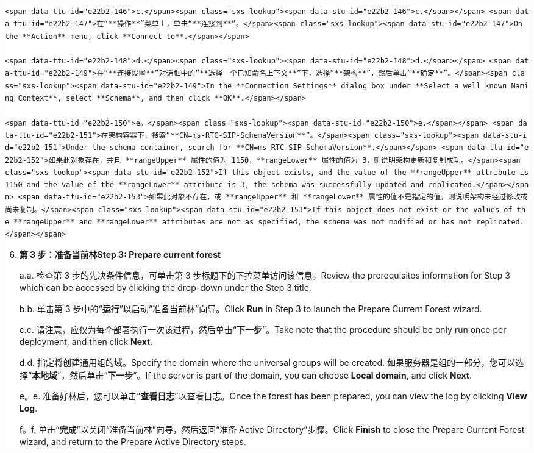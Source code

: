     <span data-ttu-id="e22b2-146">c.</span><span class="sxs-lookup"><span data-stu-id="e22b2-146">c.</span></span> <span data-ttu-id="e22b2-147">在“**操作**”菜单上，单击“**连接到**”。</span><span class="sxs-lookup"><span data-stu-id="e22b2-147">On the **Action** menu, click **Connect to**.</span></span>
    
    <span data-ttu-id="e22b2-148">d.</span><span class="sxs-lookup"><span data-stu-id="e22b2-148">d.</span></span> <span data-ttu-id="e22b2-149">在“**连接设置**”对话框中的“**选择一个已知命名上下文**”下，选择“**架构**”，然后单击“**确定**”。</span><span class="sxs-lookup"><span data-stu-id="e22b2-149">In the **Connection Settings** dialog box under **Select a well known Naming Context**, select **Schema**, and then click **OK**.</span></span>
    
    <span data-ttu-id="e22b2-150">e。</span><span class="sxs-lookup"><span data-stu-id="e22b2-150">e.</span></span> <span data-ttu-id="e22b2-151">在架构容器下，搜索“**CN=ms-RTC-SIP-SchemaVersion**”。</span><span class="sxs-lookup"><span data-stu-id="e22b2-151">Under the schema container, search for **CN=ms-RTC-SIP-SchemaVersion**.</span></span> <span data-ttu-id="e22b2-152">如果此对象存在，并且 **rangeUpper** 属性的值为 1150，**rangeLower** 属性的值为 3，则说明架构更新和复制成功。</span><span class="sxs-lookup"><span data-stu-id="e22b2-152">If this object exists, and the value of the **rangeUpper** attribute is 1150 and the value of the **rangeLower** attribute is 3, the schema was successfully updated and replicated.</span></span> <span data-ttu-id="e22b2-153">如果此对象不存在，或 **rangeUpper** 和 **rangeLower** 属性的值不是指定的值，则说明架构未经过修改或尚未复制。</span><span class="sxs-lookup"><span data-stu-id="e22b2-153">If this object does not exist or the values of the **rangeUpper** and **rangeLower** attributes are not as specified, the schema was not modified or has not replicated.</span></span>
    
6. <span data-ttu-id="e22b2-154">**第 3 步：准备当前林**</span><span class="sxs-lookup"><span data-stu-id="e22b2-154">**Step 3: Prepare current forest**</span></span>
    
    <span data-ttu-id="e22b2-155">a.</span><span class="sxs-lookup"><span data-stu-id="e22b2-155">a.</span></span> <span data-ttu-id="e22b2-156">检查第 3 步的先决条件信息，可单击第 3 步标题下的下拉菜单访问该信息。</span><span class="sxs-lookup"><span data-stu-id="e22b2-156">Review the prerequisites information for Step 3 which can be accessed by clicking the drop-down under the Step 3 title.</span></span>
    
    <span data-ttu-id="e22b2-157">b.</span><span class="sxs-lookup"><span data-stu-id="e22b2-157">b.</span></span> <span data-ttu-id="e22b2-158">单击第 3 步中的“**运行**”以启动“准备当前林”向导。</span><span class="sxs-lookup"><span data-stu-id="e22b2-158">Click **Run** in Step 3 to launch the Prepare Current Forest wizard.</span></span>
    
    <span data-ttu-id="e22b2-159">c.</span><span class="sxs-lookup"><span data-stu-id="e22b2-159">c.</span></span> <span data-ttu-id="e22b2-160">请注意，应仅为每个部署执行一次该过程，然后单击“**下一步**”。</span><span class="sxs-lookup"><span data-stu-id="e22b2-160">Take note that the procedure should be only run once per deployment, and then click **Next**.</span></span>
    
    <span data-ttu-id="e22b2-161">d.</span><span class="sxs-lookup"><span data-stu-id="e22b2-161">d.</span></span> <span data-ttu-id="e22b2-162">指定将创建通用组的域。</span><span class="sxs-lookup"><span data-stu-id="e22b2-162">Specify the domain where the universal groups will be created.</span></span> <span data-ttu-id="e22b2-163">如果服务器是组的一部分，您可以选择“**本地域**”，然后单击“**下一步**”。</span><span class="sxs-lookup"><span data-stu-id="e22b2-163">If the server is part of the domain, you can choose **Local domain**, and click **Next**.</span></span>
    
    <span data-ttu-id="e22b2-164">e。</span><span class="sxs-lookup"><span data-stu-id="e22b2-164">e.</span></span> <span data-ttu-id="e22b2-165">准备好林后，您可以单击“**查看日志**”以查看日志。</span><span class="sxs-lookup"><span data-stu-id="e22b2-165">Once the forest has been prepared, you can view the log by clicking **View Log**.</span></span> 
    
    <span data-ttu-id="e22b2-166">f。</span><span class="sxs-lookup"><span data-stu-id="e22b2-166">f.</span></span> <span data-ttu-id="e22b2-167">单击“**完成**”以关闭“准备当前林”向导，然后返回“准备 Active Directory”步骤。</span><span class="sxs-lookup"><span data-stu-id="e22b2-167">Click **Finish** to close the Prepare Current Forest wizard, and return to the Prepare Active Directory steps.</span></span>
    